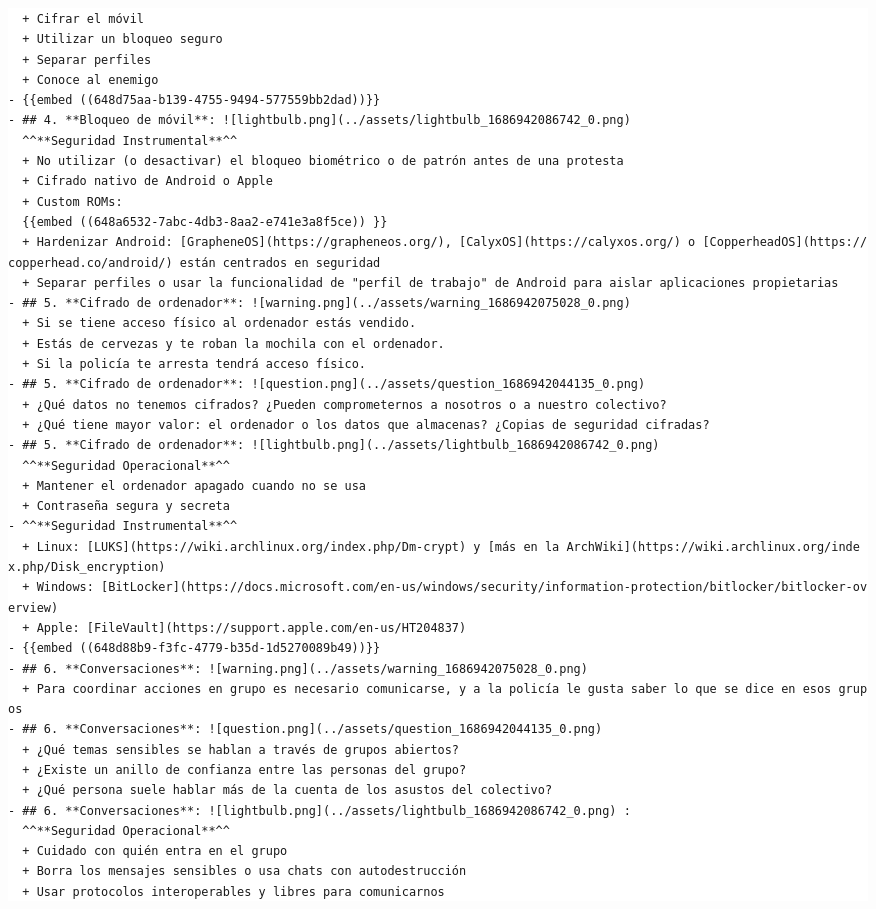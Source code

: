 	  + Cifrar el móvil
	  + Utilizar un bloqueo seguro
	  + Separar perfiles
	  + Conoce al enemigo
	- {{embed ((648d75aa-b139-4755-9494-577559bb2dad))}}
	- ## 4. **Bloqueo de móvil**: ![lightbulb.png](../assets/lightbulb_1686942086742_0.png) 
	  ^^**Seguridad Instrumental**^^
	  + No utilizar (o desactivar) el bloqueo biométrico o de patrón antes de una protesta
	  + Cifrado nativo de Android o Apple
	  + Custom ROMs: 
	  {{embed ((648a6532-7abc-4db3-8aa2-e741e3a8f5ce)) }} 
	  + Hardenizar Android: [GrapheneOS](https://grapheneos.org/), [CalyxOS](https://calyxos.org/) o [CopperheadOS](https://copperhead.co/android/) están centrados en seguridad
	  + Separar perfiles o usar la funcionalidad de "perfil de trabajo" de Android para aislar aplicaciones propietarias
	- ## 5. **Cifrado de ordenador**: ![warning.png](../assets/warning_1686942075028_0.png)
	  + Si se tiene acceso físico al ordenador estás vendido. 
	  + Estás de cervezas y te roban la mochila con el ordenador.
	  + Si la policía te arresta tendrá acceso físico.
	- ## 5. **Cifrado de ordenador**: ![question.png](../assets/question_1686942044135_0.png)
	  + ¿Qué datos no tenemos cifrados? ¿Pueden comprometernos a nosotros o a nuestro colectivo?
	  + ¿Qué tiene mayor valor: el ordenador o los datos que almacenas? ¿Copias de seguridad cifradas?
	- ## 5. **Cifrado de ordenador**: ![lightbulb.png](../assets/lightbulb_1686942086742_0.png) 
	  ^^**Seguridad Operacional**^^
	  + Mantener el ordenador apagado cuando no se usa
	  + Contraseña segura y secreta
	- ^^**Seguridad Instrumental**^^
	  + Linux: [LUKS](https://wiki.archlinux.org/index.php/Dm-crypt) y [más en la ArchWiki](https://wiki.archlinux.org/index.php/Disk_encryption)
	  + Windows: [BitLocker](https://docs.microsoft.com/en-us/windows/security/information-protection/bitlocker/bitlocker-overview)
	  + Apple: [FileVault](https://support.apple.com/en-us/HT204837)
	- {{embed ((648d88b9-f3fc-4779-b35d-1d5270089b49))}}
	- ## 6. **Conversaciones**: ![warning.png](../assets/warning_1686942075028_0.png)
	  + Para coordinar acciones en grupo es necesario comunicarse, y a la policía le gusta saber lo que se dice en esos grupos
	- ## 6. **Conversaciones**: ![question.png](../assets/question_1686942044135_0.png)
	  + ¿Qué temas sensibles se hablan a través de grupos abiertos?
	  + ¿Existe un anillo de confianza entre las personas del grupo?
	  + ¿Qué persona suele hablar más de la cuenta de los asustos del colectivo?
	- ## 6. **Conversaciones**: ![lightbulb.png](../assets/lightbulb_1686942086742_0.png) :
	  ^^**Seguridad Operacional**^^
	  + Cuidado con quién entra en el grupo
	  + Borra los mensajes sensibles o usa chats con autodestrucción
	  + Usar protocolos interoperables y libres para comunicarnos